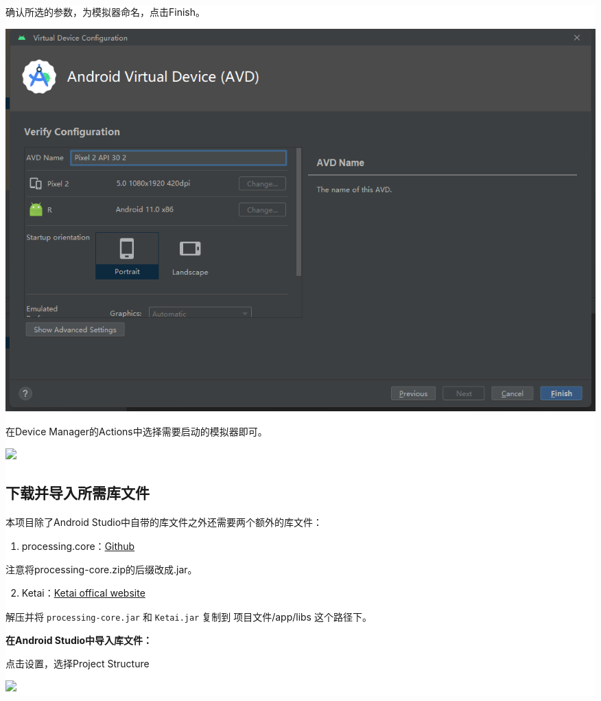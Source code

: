 确认所选的参数，为模拟器命名，点击Finish。

![Untitled](APP%2010e3940a07584e41a39350b122b2d6b7/Untitled%206.png)

在Device Manager的Actions中选择需要启动的模拟器即可。

<img src="fin/APP%2010e3940a07584e41a39350b122b2d6b7/Untitled%207.png" width=1080>

## 下载并导入所需库文件

本项目除了Android Studio中自带的库文件之外还需要两个额外的库文件：

1. processing.core：[Github](https://github.com/processing/processing-android/releases)

注意将processing-core.zip的后缀改成.jar。

2. Ketai：[Ketai offical website](http://ketai.org/download/)

解压并将 `processing-core.jar` 和 `Ketai.jar` 复制到 项目文件/app/libs 这个路径下。

**在Android Studio中导入库文件：**

点击设置，选择Project Structure

<img src="fin/APP%2010e3940a07584e41a39350b122b2d6b7/Untitled%208.png" width=1080>
